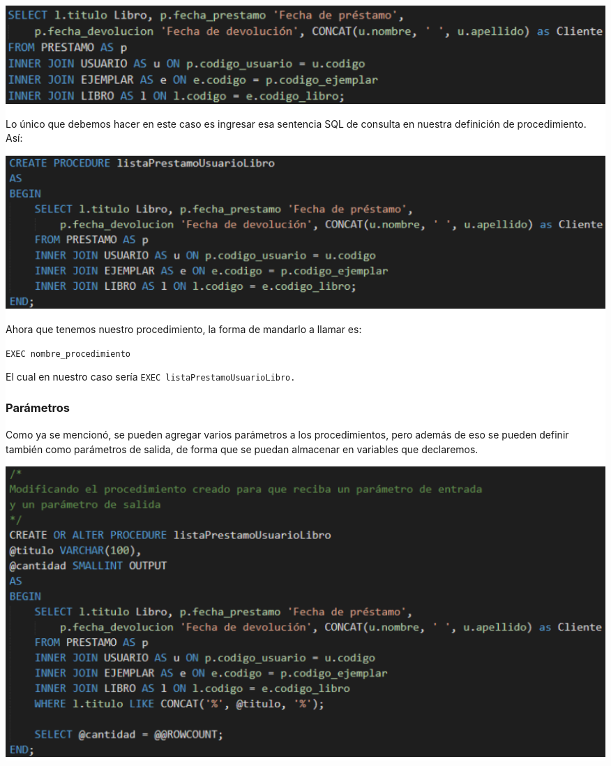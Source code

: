 ![test](./img/laboratorio05/img2.png)


Lo único que debemos hacer en este caso es ingresar esa sentencia SQL de consulta en
nuestra definición de procedimiento. Así:

![test](./img/laboratorio05/img3.png)

Ahora que tenemos nuestro procedimiento, la forma de mandarlo a llamar es:

`EXEC nombre_procedimiento`

El cual en nuestro caso sería `EXEC listaPrestamoUsuarioLibro.`


### Parámetros

Como ya se mencionó, se pueden agregar varios parámetros a los procedimientos, pero
además de eso se pueden definir también como parámetros de salida, de forma que se
puedan almacenar en variables que declaremos.


![test](./img/laboratorio05/img4.png)
